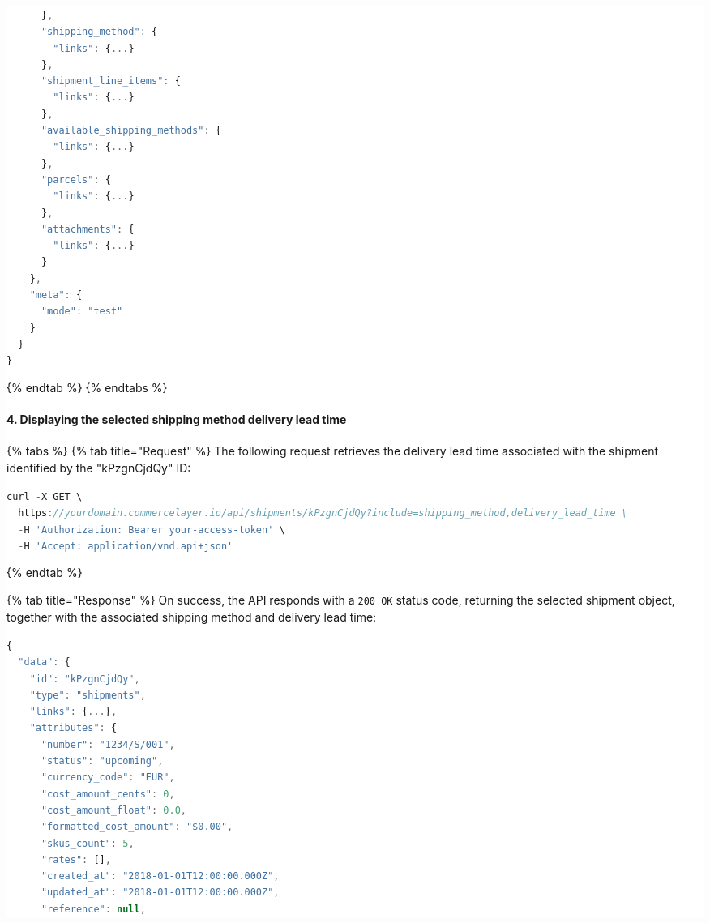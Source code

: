 ```javascript
      },
      "shipping_method": {
        "links": {...}
      },
      "shipment_line_items": {
        "links": {...}
      },
      "available_shipping_methods": {
        "links": {...}
      },
      "parcels": {
        "links": {...}
      },
      "attachments": {
        "links": {...}
      }
    },
    "meta": {
      "mode": "test"
    }
  }
}
```
{% endtab %}
{% endtabs %}

#### 4. Displaying the selected shipping method delivery lead time

{% tabs %}
{% tab title="Request" %}
The following request retrieves the delivery lead time associated with the shipment identified by the "kPzgnCjdQy" ID:

```javascript
curl -X GET \ 
  https://yourdomain.commercelayer.io/api/shipments/kPzgnCjdQy?include=shipping_method,delivery_lead_time \
  -H 'Authorization: Bearer your-access-token' \
  -H 'Accept: application/vnd.api+json'
```
{% endtab %}

{% tab title="Response" %}
On success, the API responds with a `200 OK` status code, returning the selected shipment object, together with the associated shipping method and delivery lead time:

```javascript
{
  "data": {
    "id": "kPzgnCjdQy",
    "type": "shipments",
    "links": {...},
    "attributes": {
      "number": "1234/S/001",
      "status": "upcoming",
      "currency_code": "EUR",
      "cost_amount_cents": 0,
      "cost_amount_float": 0.0,
      "formatted_cost_amount": "$0.00",
      "skus_count": 5,
      "rates": [],
      "created_at": "2018-01-01T12:00:00.000Z",
      "updated_at": "2018-01-01T12:00:00.000Z",
      "reference": null,
```